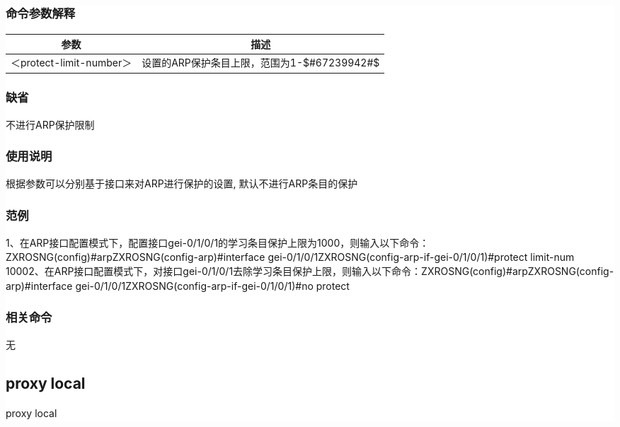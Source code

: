 






### 命令参数解释 




参数|描述
---|---
＜protect-limit-number＞|设置的ARP保护条目上限，范围为1-$#67239942#$








### 缺省 


不进行ARP保护限制 






### 使用说明 


根据参数可以分别基于接口来对ARP进行保护的设置, 默认不进行ARP条目的保护 






### 范例 


1、在ARP接口配置模式下，配置接口gei-0/1/0/1的学习条目保护上限为1000，则输入以下命令：ZXROSNG(config)#arpZXROSNG(config-arp)#interface gei-0/1/0/1ZXROSNG(config-arp-if-gei-0/1/0/1)#protect limit-num 10002、在ARP接口配置模式下，对接口gei-0/1/0/1去除学习条目保护上限，则输入以下命令：ZXROSNG(config)#arpZXROSNG(config-arp)#interface gei-0/1/0/1ZXROSNG(config-arp-if-gei-0/1/0/1)#no protect





### 相关命令 


无 




## proxy local 


proxy local 


